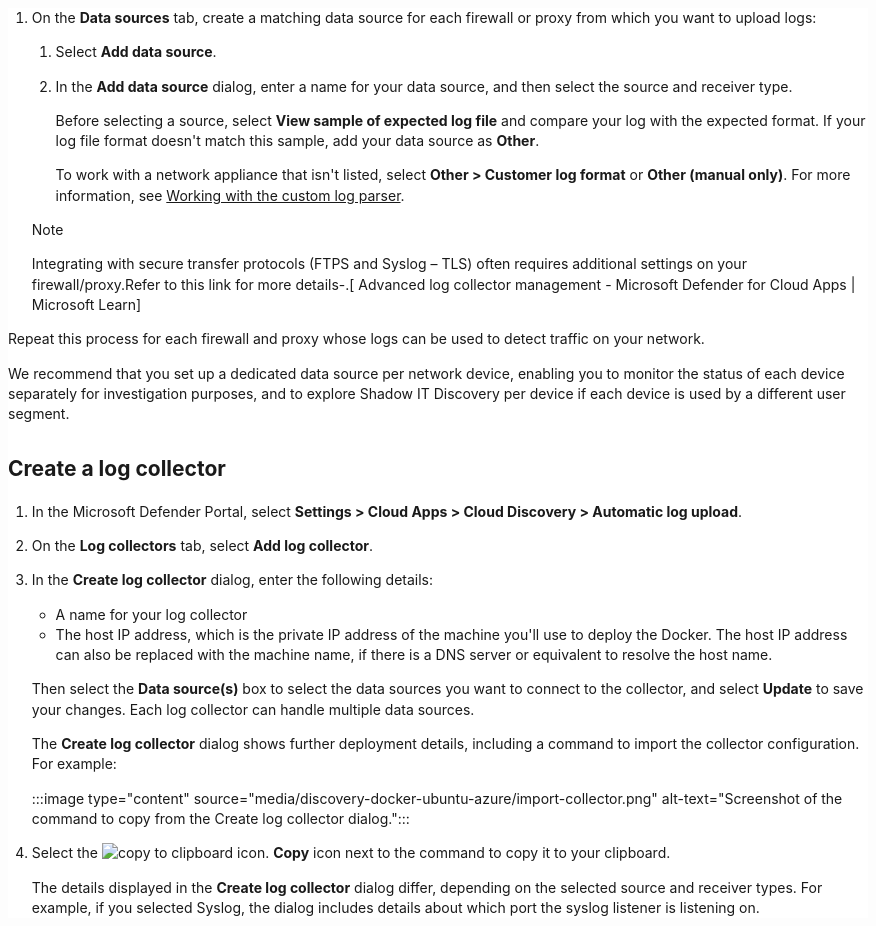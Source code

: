 1. On the **Data sources** tab, create a matching data source for each firewall or proxy from which you want to upload logs:

    1. Select **Add data source**.

    1. In the **Add data source** dialog, enter a name for your data source, and then select the source and receiver type.

        Before selecting a source, select **View sample of expected log file** and compare your log with the expected format. If your log file format doesn't match this sample, add your data source as **Other**.

        To work with a network appliance that isn't listed, select **Other > Customer log format** or **Other (manual only)**. For more information, see [Working with the custom log parser](custom-log-parser.md).

    >[!NOTE]
    >Integrating with secure transfer protocols (FTPS and Syslog – TLS) often requires additional settings on your firewall/proxy.Refer to this link for more details-.[ Advanced log collector management - Microsoft Defender for Cloud Apps | Microsoft Learn]

Repeat this process for each firewall and proxy whose logs can be used to detect traffic on your network.

We recommend that you set up a dedicated data source per network device, enabling you to monitor the status of each device separately for investigation purposes, and to explore Shadow IT Discovery per device if each device is used by a different user segment.

## Create a log collector

1. In the Microsoft Defender Portal, select **Settings > Cloud Apps > Cloud Discovery > Automatic log upload**.

1. On the **Log collectors** tab, select **Add log collector**.

1. In the **Create log collector** dialog, enter the following details:

    - A name for your log collector
    - The host IP address, which is the private IP address of the machine you'll use to deploy the Docker. The host IP address can also be replaced with the machine name, if there is a DNS server or equivalent to resolve the host name.

    Then select the **Data source(s)** box to select the data sources you want to connect to the collector, and select **Update** to save your changes. Each log collector can handle multiple data sources.

    The **Create log collector** dialog shows further deployment details, including a command to import the collector configuration. For example:

    :::image type="content" source="media/discovery-docker-ubuntu-azure/import-collector.png" alt-text="Screenshot of the command to copy from the Create log collector dialog.":::

1. Select the ![copy to clipboard icon.](media/copy-icon.png) **Copy** icon next to the command to copy it to your clipboard.

    The details displayed in the **Create log collector** dialog differ, depending on the selected source and receiver types. For example, if you selected Syslog, the dialog includes details about which port the syslog listener is listening on.
